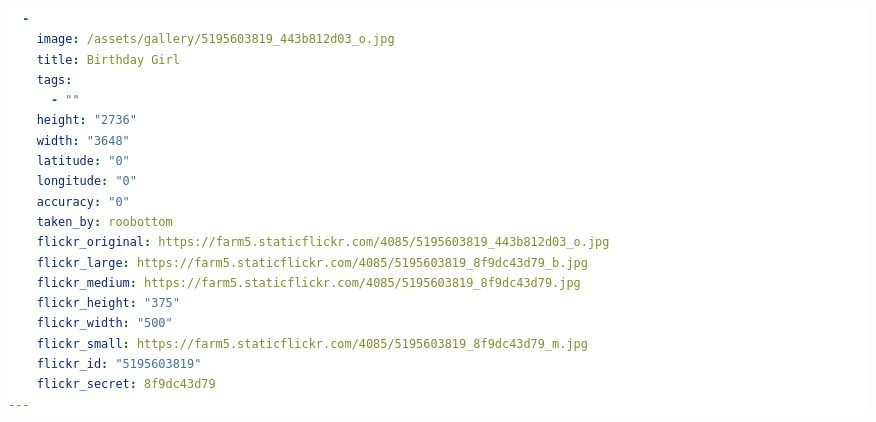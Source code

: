 ```yaml
  - 
    image: /assets/gallery/5195603819_443b812d03_o.jpg
    title: Birthday Girl
    tags:
      - ""
    height: "2736"
    width: "3648"
    latitude: "0"
    longitude: "0"
    accuracy: "0"
    taken_by: roobottom
    flickr_original: https://farm5.staticflickr.com/4085/5195603819_443b812d03_o.jpg
    flickr_large: https://farm5.staticflickr.com/4085/5195603819_8f9dc43d79_b.jpg
    flickr_medium: https://farm5.staticflickr.com/4085/5195603819_8f9dc43d79.jpg
    flickr_height: "375"
    flickr_width: "500"
    flickr_small: https://farm5.staticflickr.com/4085/5195603819_8f9dc43d79_m.jpg
    flickr_id: "5195603819"
    flickr_secret: 8f9dc43d79
---
```


